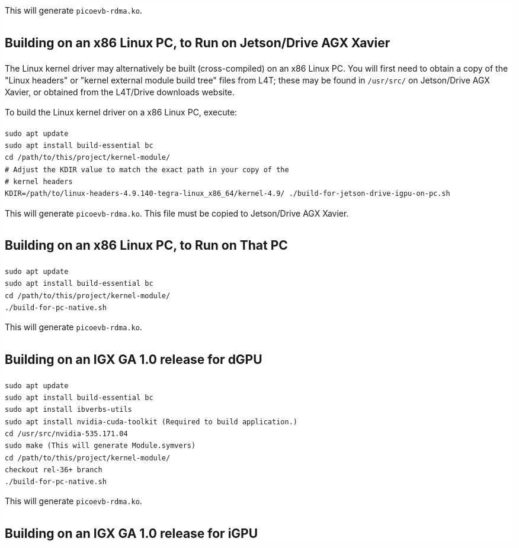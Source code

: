 This will generate `picoevb-rdma.ko`.

## Building on an x86 Linux PC, to Run on Jetson/Drive AGX Xavier

The Linux kernel driver may alternatively be built (cross-compiled) on an x86
Linux PC. You will first need to obtain a copy of the "Linux headers" or
"kernel external module build tree" files from L4T; these may be found in
`/usr/src/` on Jetson/Drive AGX Xavier, or obtained from the L4T/Drive
downloads website.

To build the Linux kernel driver on a x86 Linux PC, execute:

```
sudo apt update
sudo apt install build-essential bc
cd /path/to/this/project/kernel-module/
# Adjust the KDIR value to match the exact path in your copy of the
# kernel headers
KDIR=/path/to/linux-headers-4.9.140-tegra-linux_x86_64/kernel-4.9/ ./build-for-jetson-drive-igpu-on-pc.sh
```

This will generate `picoevb-rdma.ko`. This file must be copied to Jetson/Drive
AGX Xavier.

## Building on an x86 Linux PC, to Run on That PC

```
sudo apt update
sudo apt install build-essential bc
cd /path/to/this/project/kernel-module/
./build-for-pc-native.sh
```

This will generate `picoevb-rdma.ko`.


## Building on an IGX GA 1.0 release for dGPU

```
sudo apt update
sudo apt install build-essential bc
sudo apt install ibverbs-utils
sudo apt install nvidia-cuda-toolkit (Required to build application.)
cd /usr/src/nvidia-535.171.04
sudo make (This will generate Module.symvers)
cd /path/to/this/project/kernel-module/
checkout rel-36+ branch
./build-for-pc-native.sh
```

This will generate `picoevb-rdma.ko`.

## Building on an IGX GA 1.0 release for iGPU
